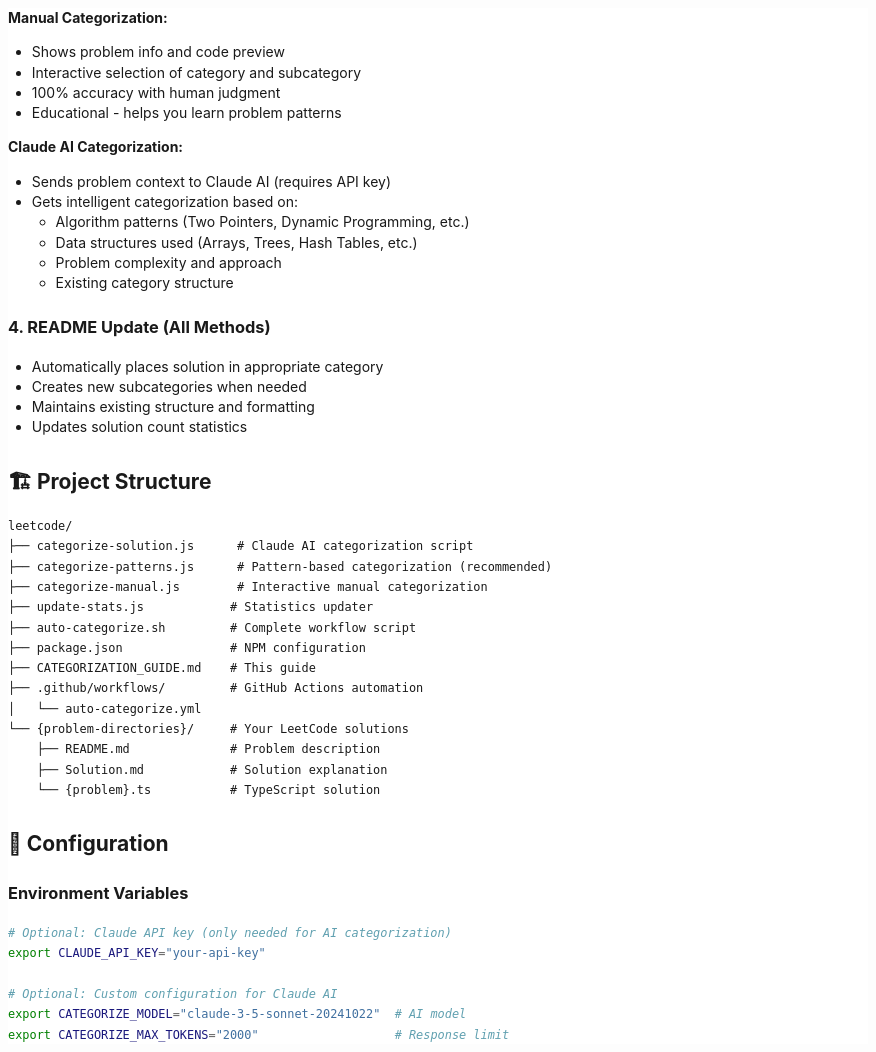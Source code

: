 **Manual Categorization:**
- Shows problem info and code preview
- Interactive selection of category and subcategory
- 100% accuracy with human judgment
- Educational - helps you learn problem patterns

**Claude AI Categorization:**
- Sends problem context to Claude AI (requires API key)
- Gets intelligent categorization based on:
  - Algorithm patterns (Two Pointers, Dynamic Programming, etc.)
  - Data structures used (Arrays, Trees, Hash Tables, etc.)
  - Problem complexity and approach
  - Existing category structure

### 4. **README Update** (All Methods)
- Automatically places solution in appropriate category
- Creates new subcategories when needed
- Maintains existing structure and formatting
- Updates solution count statistics

## 🏗️ Project Structure

```
leetcode/
├── categorize-solution.js      # Claude AI categorization script
├── categorize-patterns.js      # Pattern-based categorization (recommended)
├── categorize-manual.js        # Interactive manual categorization
├── update-stats.js            # Statistics updater
├── auto-categorize.sh         # Complete workflow script
├── package.json               # NPM configuration
├── CATEGORIZATION_GUIDE.md    # This guide
├── .github/workflows/         # GitHub Actions automation
│   └── auto-categorize.yml
└── {problem-directories}/     # Your LeetCode solutions
    ├── README.md              # Problem description
    ├── Solution.md            # Solution explanation
    └── {problem}.ts           # TypeScript solution
```

## 🔧 Configuration

### Environment Variables

```bash
# Optional: Claude API key (only needed for AI categorization)
export CLAUDE_API_KEY="your-api-key"

# Optional: Custom configuration for Claude AI
export CATEGORIZE_MODEL="claude-3-5-sonnet-20241022"  # AI model
export CATEGORIZE_MAX_TOKENS="2000"                   # Response limit
```
